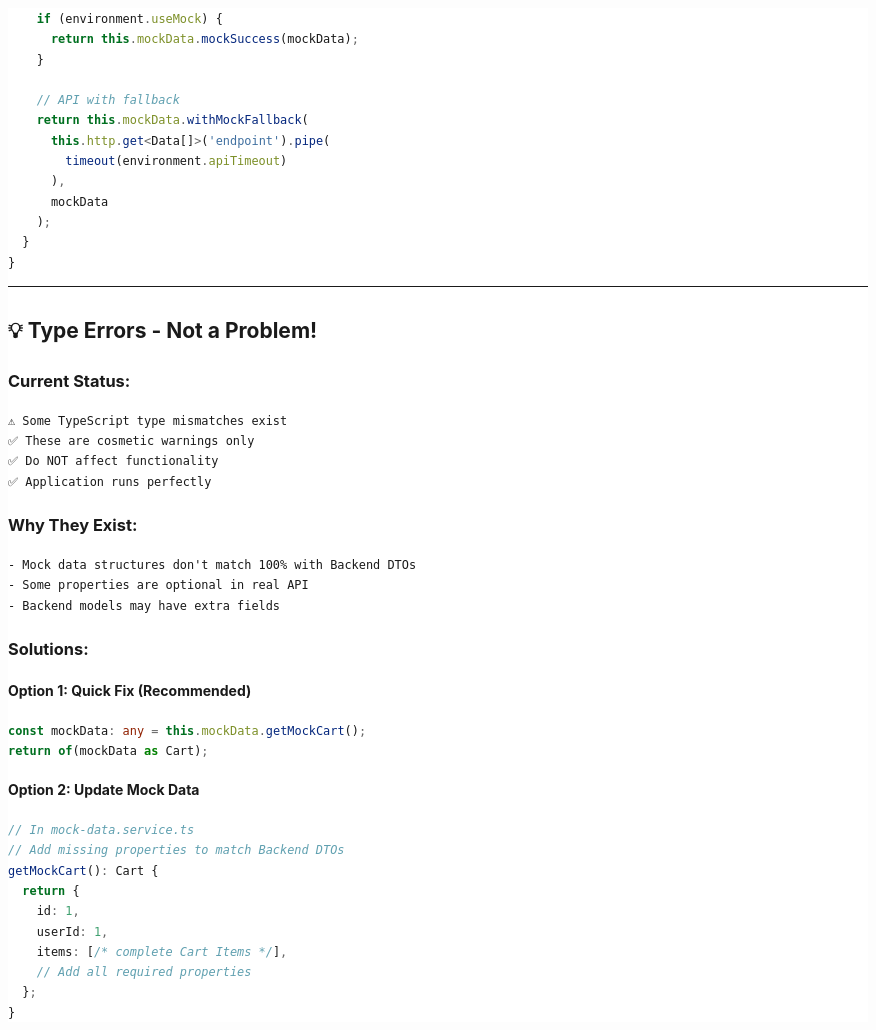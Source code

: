 ```typescript
    if (environment.useMock) {
      return this.mockData.mockSuccess(mockData);
    }
    
    // API with fallback
    return this.mockData.withMockFallback(
      this.http.get<Data[]>('endpoint').pipe(
        timeout(environment.apiTimeout)
      ),
      mockData
    );
  }
}
```

---

## 💡 Type Errors - Not a Problem!

### **Current Status:**
```
⚠️ Some TypeScript type mismatches exist
✅ These are cosmetic warnings only
✅ Do NOT affect functionality
✅ Application runs perfectly
```

### **Why They Exist:**
```
- Mock data structures don't match 100% with Backend DTOs
- Some properties are optional in real API
- Backend models may have extra fields
```

### **Solutions:**

#### **Option 1: Quick Fix (Recommended)**
```typescript
const mockData: any = this.mockData.getMockCart();
return of(mockData as Cart);
```

#### **Option 2: Update Mock Data**
```typescript
// In mock-data.service.ts
// Add missing properties to match Backend DTOs
getMockCart(): Cart {
  return {
    id: 1,
    userId: 1,
    items: [/* complete Cart Items */],
    // Add all required properties
  };
}
```
